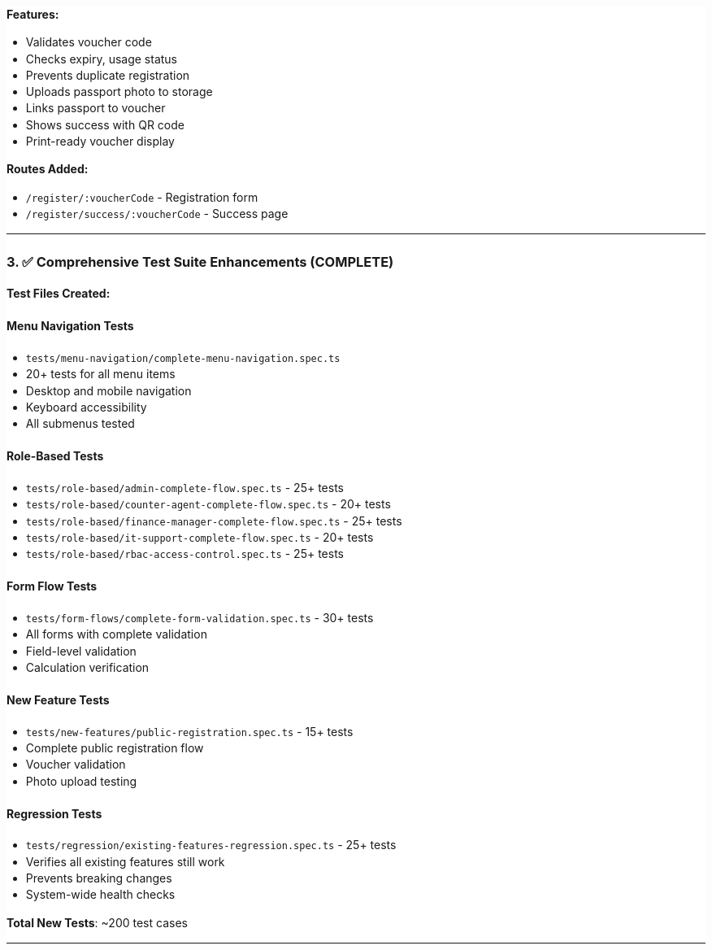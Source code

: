 **Features:**
- Validates voucher code
- Checks expiry, usage status
- Prevents duplicate registration
- Uploads passport photo to storage
- Links passport to voucher
- Shows success with QR code
- Print-ready voucher display

**Routes Added:**
- `/register/:voucherCode` - Registration form
- `/register/success/:voucherCode` - Success page

---

### 3. ✅ Comprehensive Test Suite Enhancements (COMPLETE)

**Test Files Created:**

#### Menu Navigation Tests
- `tests/menu-navigation/complete-menu-navigation.spec.ts`
- 20+ tests for all menu items
- Desktop and mobile navigation
- Keyboard accessibility
- All submenus tested

#### Role-Based Tests  
- `tests/role-based/admin-complete-flow.spec.ts` - 25+ tests
- `tests/role-based/counter-agent-complete-flow.spec.ts` - 20+ tests
- `tests/role-based/finance-manager-complete-flow.spec.ts` - 25+ tests
- `tests/role-based/it-support-complete-flow.spec.ts` - 20+ tests
- `tests/role-based/rbac-access-control.spec.ts` - 25+ tests

#### Form Flow Tests
- `tests/form-flows/complete-form-validation.spec.ts` - 30+ tests
- All forms with complete validation
- Field-level validation
- Calculation verification

#### New Feature Tests
- `tests/new-features/public-registration.spec.ts` - 15+ tests
- Complete public registration flow
- Voucher validation
- Photo upload testing

#### Regression Tests
- `tests/regression/existing-features-regression.spec.ts` - 25+ tests
- Verifies all existing features still work
- Prevents breaking changes
- System-wide health checks

**Total New Tests**: ~200 test cases

---